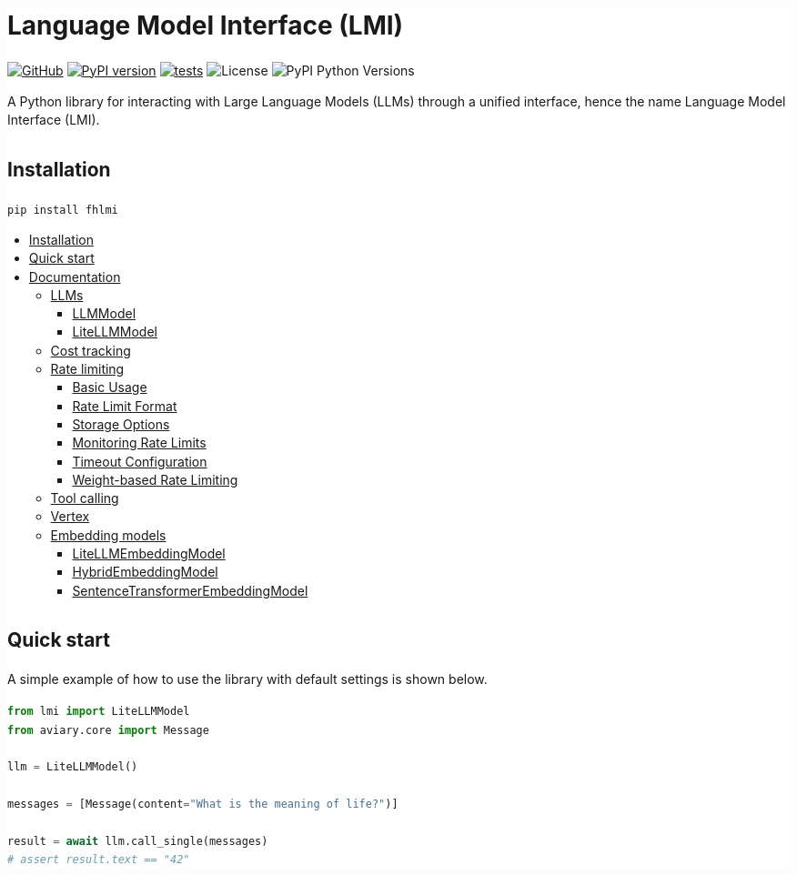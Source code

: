 # Language Model Interface (LMI)

[![GitHub](https://img.shields.io/badge/github-%23121011.svg?style=for-the-badge&logo=github&logoColor=white)](https://github.com/Future-House/ldp/tree/main/packages/lmi)
[![PyPI version](https://badge.fury.io/py/fhlmi.svg)](https://badge.fury.io/py/fhlmi)
[![tests](https://github.com/Future-House/ldp/actions/workflows/tests.yml/badge.svg)](https://github.com/Future-House/ldp/tree/main/packages/lmi)
![License](https://img.shields.io/badge/License-Apache_2.0-blue.svg)
![PyPI Python Versions](https://img.shields.io/pypi/pyversions/fhlmi)

A Python library for interacting with Large Language Models (LLMs)
through a unified interface,
hence the name Language Model Interface (LMI).

## Installation

```bash
pip install fhlmi
```



- [Installation](#installation)
- [Quick start](#quick-start)
- [Documentation](#documentation)
  - [LLMs](#llms)
    - [LLMModel](#llmmodel)
    - [LiteLLMModel](#litellmmodel)
  - [Cost tracking](#cost-tracking)
  - [Rate limiting](#rate-limiting)
    - [Basic Usage](#basic-usage)
    - [Rate Limit Format](#rate-limit-format)
    - [Storage Options](#storage-options)
    - [Monitoring Rate Limits](#monitoring-rate-limits)
    - [Timeout Configuration](#timeout-configuration)
    - [Weight-based Rate Limiting](#weight-based-rate-limiting)
  - [Tool calling](#tool-calling)
  - [Vertex](#vertex)
  - [Embedding models](#embedding-models)
    - [LiteLLMEmbeddingModel](#litellmembeddingmodel)
    - [HybridEmbeddingModel](#hybridembeddingmodel)
    - [SentenceTransformerEmbeddingModel](#sentencetransformerembeddingmodel)



## Quick start

A simple example of how to use the library with default settings is shown below.

```python
from lmi import LiteLLMModel
from aviary.core import Message

llm = LiteLLMModel()

messages = [Message(content="What is the meaning of life?")]

result = await llm.call_single(messages)
# assert result.text == "42"
```


[1]: https://github.com/Future-House/ldp/blob/18138af155bef7686d1eb2b486edbc02d62037eb/packages/lmi/src/lmi/llms.py
[2]: https://github.com/Future-House/aviary/blob/1a50b116fb317c3ef27b45ea628781eb53c0b7ae/src/aviary/tools/base.py#L334